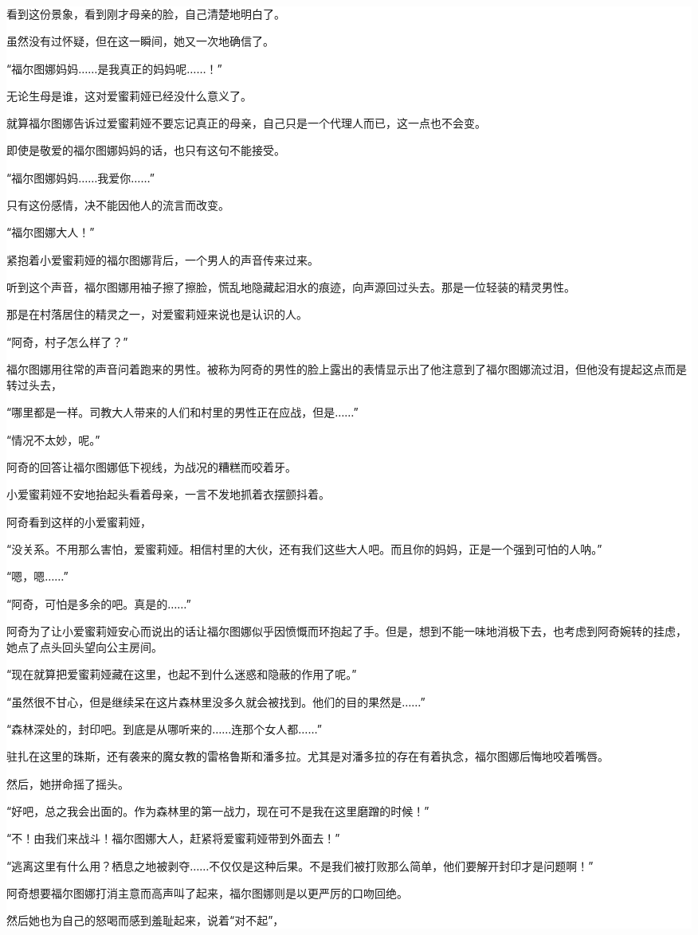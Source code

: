 看到这份景象，看到刚才母亲的脸，自己清楚地明白了。

虽然没有过怀疑，但在这一瞬间，她又一次地确信了。

“福尔图娜妈妈……是我真正的妈妈呢……！”

无论生母是谁，这对爱蜜莉娅已经没什么意义了。

就算福尔图娜告诉过爱蜜莉娅不要忘记真正的母亲，自己只是一个代理人而已，这一点也不会变。

即使是敬爱的福尔图娜妈妈的话，也只有这句不能接受。

“福尔图娜妈妈……我爱你……”

只有这份感情，决不能因他人的流言而改变。

“福尔图娜大人！”

紧抱着小爱蜜莉娅的福尔图娜背后，一个男人的声音传来过来。

听到这个声音，福尔图娜用袖子擦了擦脸，慌乱地隐藏起泪水的痕迹，向声源回过头去。那是一位轻装的精灵男性。

那是在村落居住的精灵之一，对爱蜜莉娅来说也是认识的人。

“阿奇，村子怎么样了？”

福尔图娜用往常的声音问着跑来的男性。被称为阿奇的男性的脸上露出的表情显示出了他注意到了福尔图娜流过泪，但他没有提起这点而是转过头去，

“哪里都是一样。司教大人带来的人们和村里的男性正在应战，但是……”

“情况不太妙，呢。”

阿奇的回答让福尔图娜低下视线，为战况的糟糕而咬着牙。

小爱蜜莉娅不安地抬起头看着母亲，一言不发地抓着衣摆颤抖着。

阿奇看到这样的小爱蜜莉娅，

“没关系。不用那么害怕，爱蜜莉娅。相信村里的大伙，还有我们这些大人吧。而且你的妈妈，正是一个强到可怕的人呐。”

“嗯，嗯……”

“阿奇，可怕是多余的吧。真是的……”

阿奇为了让小爱蜜莉娅安心而说出的话让福尔图娜似乎因愤慨而环抱起了手。但是，想到不能一味地消极下去，也考虑到阿奇婉转的挂虑，她点了点头回头望向公主房间。

“现在就算把爱蜜莉娅藏在这里，也起不到什么迷惑和隐蔽的作用了呢。”

“虽然很不甘心，但是继续呆在这片森林里没多久就会被找到。他们的目的果然是……”

“森林深处的，封印吧。到底是从哪听来的……连那个女人都……”

驻扎在这里的珠斯，还有袭来的魔女教的雷格鲁斯和潘多拉。尤其是对潘多拉的存在有着执念，福尔图娜后悔地咬着嘴唇。

然后，她拼命摇了摇头。

“好吧，总之我会出面的。作为森林里的第一战力，现在可不是我在这里磨蹭的时候！”

“不！由我们来战斗！福尔图娜大人，赶紧将爱蜜莉娅带到外面去！”

“逃离这里有什么用？栖息之地被剥夺……不仅仅是这种后果。不是我们被打败那么简单，他们要解开封印才是问题啊！”

阿奇想要福尔图娜打消主意而高声叫了起来，福尔图娜则是以更严厉的口吻回绝。

然后她也为自己的怒喝而感到羞耻起来，说着“对不起”，

